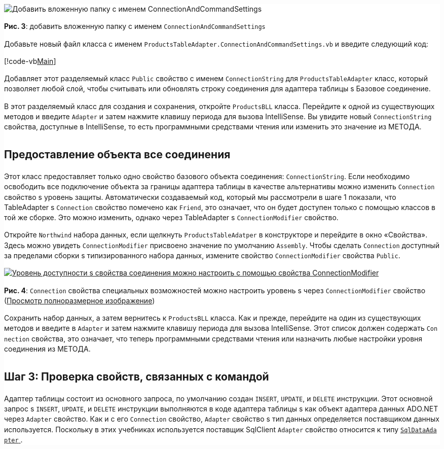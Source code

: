 
![Добавить вложенную папку с именем ConnectionAndCommandSettings](configuring-the-data-access-layer-s-connection-and-command-level-settings-vb/_static/image5.png)

**Рис. 3**: добавить вложенную папку с именем `ConnectionAndCommandSettings`


Добавьте новый файл класса с именем `ProductsTableAdapter.ConnectionAndCommandSettings.vb` и введите следующий код:


[!code-vb[Main](configuring-the-data-access-layer-s-connection-and-command-level-settings-vb/samples/sample2.vb)]

Добавляет этот разделяемый класс `Public` свойство с именем `ConnectionString` для `ProductsTableAdapter` класс, который позволяет любой слой, чтобы считывать или обновлять строку соединения для адаптера таблицы s Базовое соединение.

В этот разделяемый класс для создания и сохранения, откройте `ProductsBLL` класса. Перейдите к одной из существующих методов и введите `Adapter` и затем нажмите клавишу периода для вызова IntelliSense. Вы увидите новый `ConnectionString` свойства, доступные в IntelliSense, то есть программными средствами чтения или изменить это значение из МЕТОДА.

## <a name="exposing-the-entire-connection-object"></a>Предоставление объекта все соединения

Этот класс предоставляет только одно свойство базового объекта соединения: `ConnectionString`. Если необходимо освободить все подключение объекта за границы адаптера таблицы в качестве альтернативы можно изменить `Connection` свойство s уровень защиты. Автоматически создаваемый код, который мы рассмотрели в шаге 1 показали, что TableAdapter s `Connection` свойство помечено как `Friend`, это означает, что он будет доступен только с помощью классов в той же сборке. Это можно изменить, однако через TableAdapter s `ConnectionModifier` свойство.

Откройте `Northwind` набора данных, если щелкнуть `ProductsTableAdatper` в конструкторе и перейдите в окно «Свойства». Здесь можно увидеть `ConnectionModifier` присвоено значение по умолчанию `Assembly`. Чтобы сделать `Connection` доступный за пределами сборки s типизированного набора данных, измените свойство `ConnectionModifier` свойства `Public`.


[![Уровень доступности s свойства соединения можно настроить с помощью свойства ConnectionModifier](configuring-the-data-access-layer-s-connection-and-command-level-settings-vb/_static/image7.png)](configuring-the-data-access-layer-s-connection-and-command-level-settings-vb/_static/image6.png)

**Рис. 4**: `Connection` свойства специальных возможностей можно настроить уровень s через `ConnectionModifier` свойство ([Просмотр полноразмерное изображение](configuring-the-data-access-layer-s-connection-and-command-level-settings-vb/_static/image8.png))


Сохранить набор данных, а затем вернитесь к `ProductsBLL` класса. Как и прежде, перейдите на один из существующих методов и введите в `Adapter` и затем нажмите клавишу периода для вызова IntelliSense. Этот список должен содержать `Connection` свойства, это означает, что теперь программными средствами чтения или назначить любые настройки уровня соединения из МЕТОДА.

## <a name="step-3-examining-the-command-related-properties"></a>Шаг 3: Проверка свойств, связанных с командой

Адаптер таблицы состоит из основного запроса, по умолчанию создан `INSERT`, `UPDATE`, и `DELETE` инструкции. Этот основной запрос s `INSERT`, `UPDATE`, и `DELETE` инструкции выполняются в коде адаптера таблицы s как объект адаптера данных ADO.NET через `Adapter` свойство. Как и с его `Connection` свойство, `Adapter` свойство s тип данных определяется поставщиком данных используется. Поскольку в этих учебниках используется поставщик SqlClient `Adapter` свойство относится к типу [ `SqlDataAdapter` ](https://msdn.microsoft.com/library/system.data.sqlclient.sqldataadapter(VS.80).aspx).
